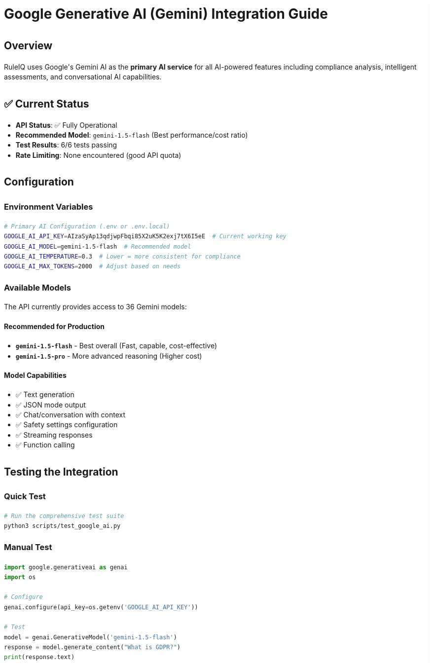 # Google Generative AI (Gemini) Integration Guide

## Overview
RuleIQ uses Google's Gemini AI as the **primary AI service** for all AI-powered features including compliance analysis, intelligent assessments, and conversational AI capabilities.

## ✅ Current Status
- **API Status**: ✅ Fully Operational
- **Recommended Model**: `gemini-1.5-flash` (Best performance/cost ratio)
- **Test Results**: 6/6 tests passing
- **Rate Limiting**: None encountered (good API quota)

## Configuration

### Environment Variables
```bash
# Primary AI Configuration (.env or .env.local)
GOOGLE_AI_API_KEY=AIzaSyAp13qdjwpFbqi85X2uK5K2exj7tX6I5eE  # Current working key
GOOGLE_AI_MODEL=gemini-1.5-flash  # Recommended model
GOOGLE_AI_TEMPERATURE=0.3  # Lower = more consistent for compliance
GOOGLE_AI_MAX_TOKENS=2000  # Adjust based on needs
```

### Available Models
The API currently provides access to 36 Gemini models:

#### Recommended for Production
- **`gemini-1.5-flash`** - Best overall (Fast, capable, cost-effective)
- **`gemini-1.5-pro`** - More advanced reasoning (Higher cost)

#### Model Capabilities
- ✅ Text generation
- ✅ JSON mode output
- ✅ Chat/conversation with context
- ✅ Safety settings configuration
- ✅ Streaming responses
- ✅ Function calling

## Testing the Integration

### Quick Test
```bash
# Run the comprehensive test suite
python3 scripts/test_google_ai.py
```

### Manual Test
```python
import google.generativeai as genai
import os

# Configure
genai.configure(api_key=os.getenv('GOOGLE_AI_API_KEY'))

# Test
model = genai.GenerativeModel('gemini-1.5-flash')
response = model.generate_content("What is GDPR?")
print(response.text)
```
